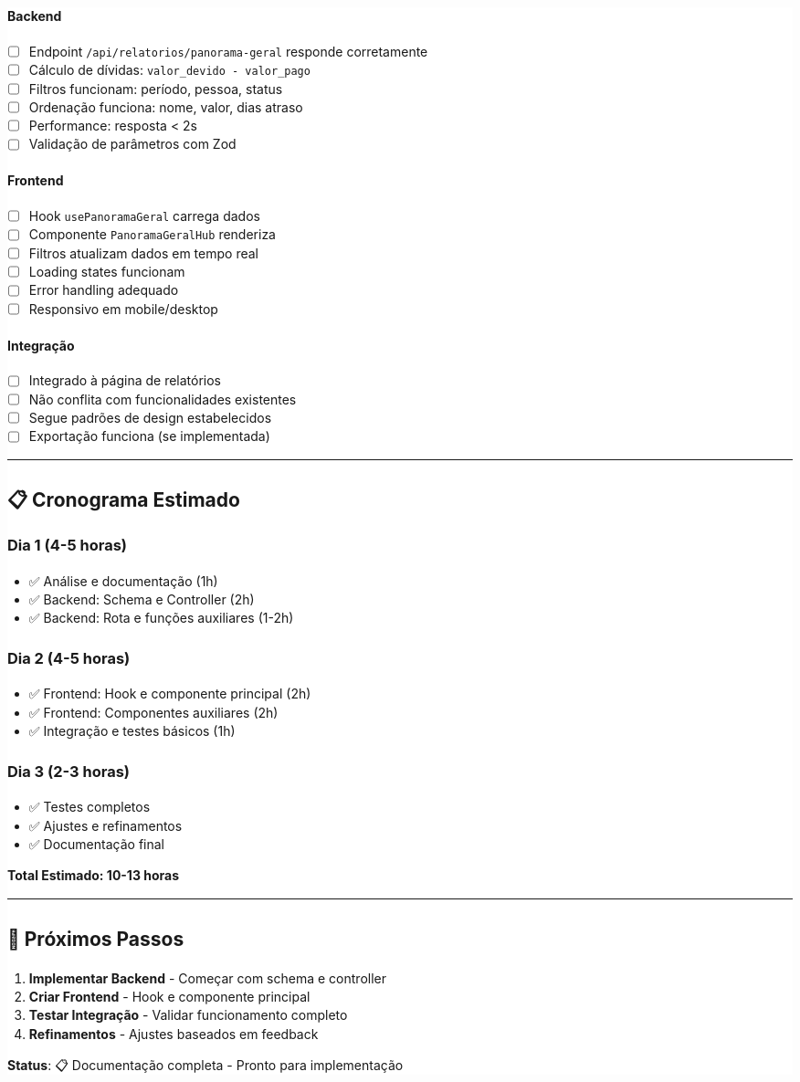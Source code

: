 #### Backend
- [ ] Endpoint `/api/relatorios/panorama-geral` responde corretamente
- [ ] Cálculo de dívidas: `valor_devido - valor_pago`
- [ ] Filtros funcionam: período, pessoa, status
- [ ] Ordenação funciona: nome, valor, dias atraso
- [ ] Performance: resposta < 2s
- [ ] Validação de parâmetros com Zod

#### Frontend
- [ ] Hook `usePanoramaGeral` carrega dados
- [ ] Componente `PanoramaGeralHub` renderiza
- [ ] Filtros atualizam dados em tempo real
- [ ] Loading states funcionam
- [ ] Error handling adequado
- [ ] Responsivo em mobile/desktop

#### Integração
- [ ] Integrado à página de relatórios
- [ ] Não conflita com funcionalidades existentes
- [ ] Segue padrões de design estabelecidos
- [ ] Exportação funciona (se implementada)

---

## 📋 Cronograma Estimado

### Dia 1 (4-5 horas)
- ✅ Análise e documentação (1h)
- ✅ Backend: Schema e Controller (2h)
- ✅ Backend: Rota e funções auxiliares (1-2h)

### Dia 2 (4-5 horas)
- ✅ Frontend: Hook e componente principal (2h)
- ✅ Frontend: Componentes auxiliares (2h)
- ✅ Integração e testes básicos (1h)

### Dia 3 (2-3 horas)
- ✅ Testes completos
- ✅ Ajustes e refinamentos
- ✅ Documentação final

**Total Estimado: 10-13 horas**

---

## 🚀 Próximos Passos

1. **Implementar Backend** - Começar com schema e controller
2. **Criar Frontend** - Hook e componente principal
3. **Testar Integração** - Validar funcionamento completo
4. **Refinamentos** - Ajustes baseados em feedback

**Status**: 📋 Documentação completa - Pronto para implementação